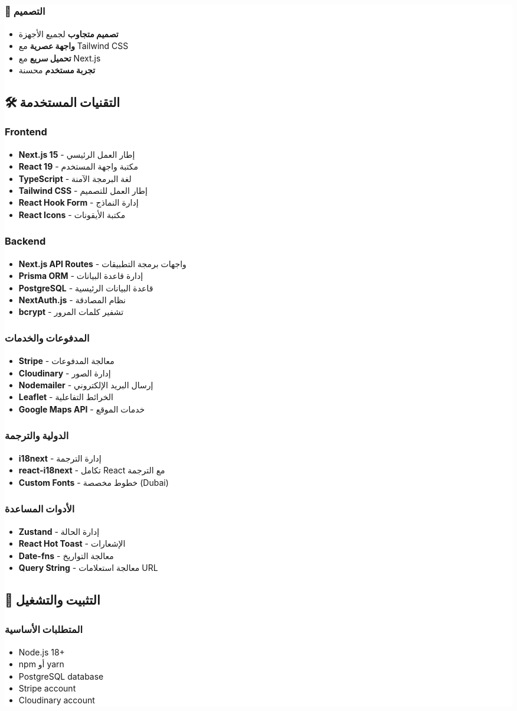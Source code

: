 ### 🎨 التصميم
- **تصميم متجاوب** لجميع الأجهزة
- **واجهة عصرية** مع Tailwind CSS
- **تحميل سريع** مع Next.js
- **تجربة مستخدم** محسنة

## 🛠️ التقنيات المستخدمة

### Frontend
- **Next.js 15** - إطار العمل الرئيسي
- **React 19** - مكتبة واجهة المستخدم
- **TypeScript** - لغة البرمجة الآمنة
- **Tailwind CSS** - إطار العمل للتصميم
- **React Hook Form** - إدارة النماذج
- **React Icons** - مكتبة الأيقونات

### Backend
- **Next.js API Routes** - واجهات برمجة التطبيقات
- **Prisma ORM** - إدارة قاعدة البيانات
- **PostgreSQL** - قاعدة البيانات الرئيسية
- **NextAuth.js** - نظام المصادقة
- **bcrypt** - تشفير كلمات المرور

### المدفوعات والخدمات
- **Stripe** - معالجة المدفوعات
- **Cloudinary** - إدارة الصور
- **Nodemailer** - إرسال البريد الإلكتروني
- **Leaflet** - الخرائط التفاعلية
- **Google Maps API** - خدمات الموقع

### الدولية والترجمة
- **i18next** - إدارة الترجمة
- **react-i18next** - تكامل React مع الترجمة
- **Custom Fonts** - خطوط مخصصة (Dubai)

### الأدوات المساعدة
- **Zustand** - إدارة الحالة
- **React Hot Toast** - الإشعارات
- **Date-fns** - معالجة التواريخ
- **Query String** - معالجة استعلامات URL

## 🚀 التثبيت والتشغيل

### المتطلبات الأساسية
- Node.js 18+ 
- npm أو yarn
- PostgreSQL database
- Stripe account
- Cloudinary account
